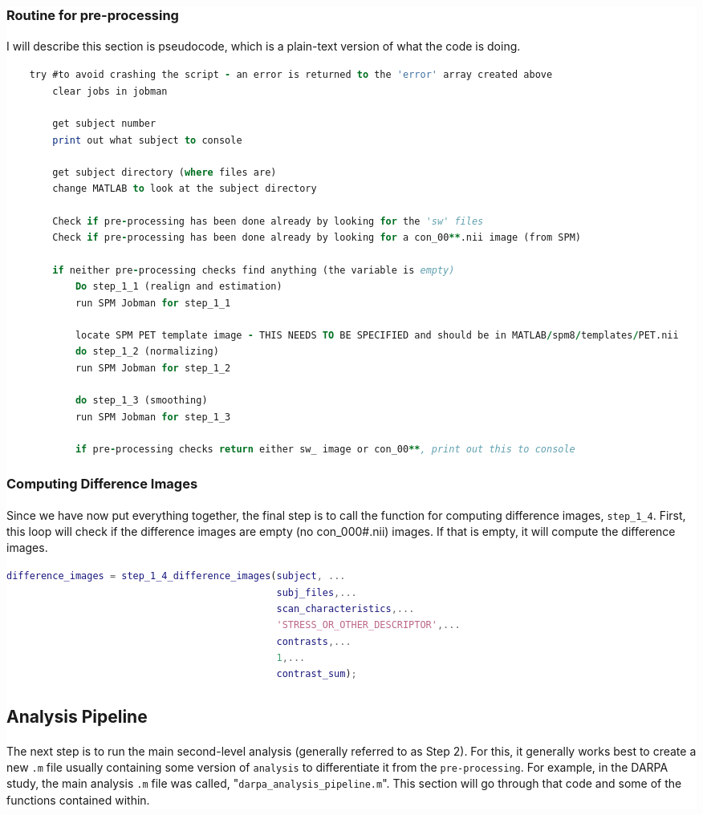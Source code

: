 ### Routine for pre-processing
I will describe this section is pseudocode, which is a plain-text version of what the code is doing.

```for all subjects in the list created above
    try #to avoid crashing the script - an error is returned to the 'error' array created above
        clear jobs in jobman
        
        get subject number
        print out what subject to console
        
        get subject directory (where files are)
        change MATLAB to look at the subject directory
        
        Check if pre-processing has been done already by looking for the 'sw' files
        Check if pre-processing has been done already by looking for a con_00**.nii image (from SPM)
        
        if neither pre-processing checks find anything (the variable is empty)
            Do step_1_1 (realign and estimation)
            run SPM Jobman for step_1_1
            
            locate SPM PET template image - THIS NEEDS TO BE SPECIFIED and should be in MATLAB/spm8/templates/PET.nii
            do step_1_2 (normalizing)
            run SPM Jobman for step_1_2
            
            do step_1_3 (smoothing)
            run SPM Jobman for step_1_3
            
            if pre-processing checks return either sw_ image or con_00**, print out this to console
```

### Computing Difference Images
Since we have now put everything together, the final step is to call the function for computing difference images, `step_1_4`. First, this loop will check if the difference images are empty (no con_000#.nii) images. If that is empty, it will compute the difference images.

```matlab
difference_images = step_1_4_difference_images(subject, ...
                                               subj_files,...
                                               scan_characteristics,...
                                               'STRESS_OR_OTHER_DESCRIPTOR',...
                                               contrasts,...
                                               1,...
                                               contrast_sum);
```



## Analysis Pipeline <a name="analysis_pipeline"></a>

The next step is to run the main second-level analysis (generally referred to as Step 2). For this, it generally works best to create a new ```.m``` file usually containing some version of `analysis` to differentiate it from the `pre-processing`. For example, in the DARPA study, the main analysis `.m` file was called, "`darpa_analysis_pipeline.m`". This section will go through that code and some of the functions contained within.
